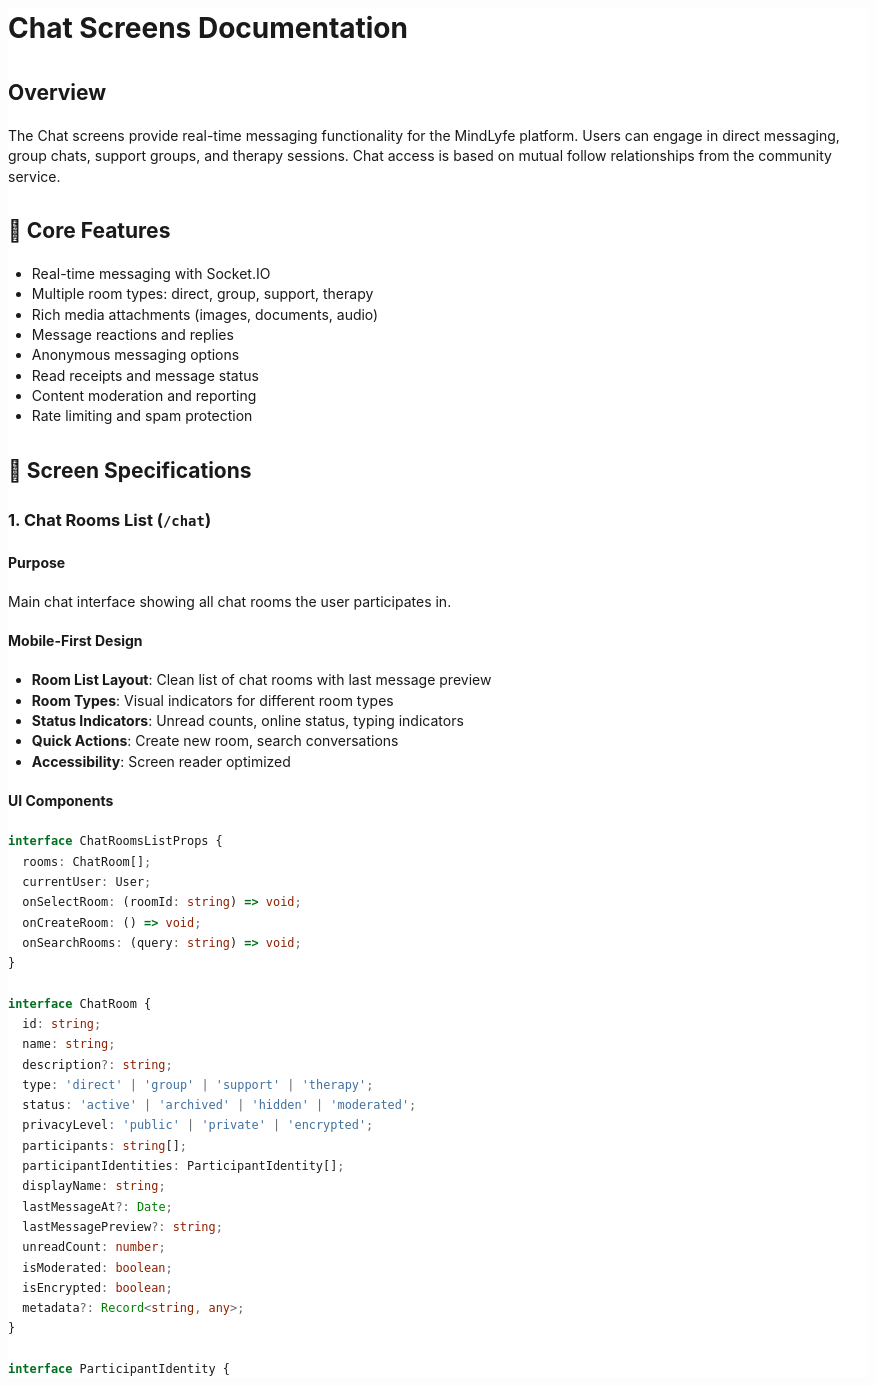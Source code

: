 # Chat Screens Documentation

## Overview
The Chat screens provide real-time messaging functionality for the MindLyfe platform. Users can engage in direct messaging, group chats, support groups, and therapy sessions. Chat access is based on mutual follow relationships from the community service.

## 💬 Core Features
- Real-time messaging with Socket.IO
- Multiple room types: direct, group, support, therapy
- Rich media attachments (images, documents, audio)
- Message reactions and replies
- Anonymous messaging options
- Read receipts and message status
- Content moderation and reporting
- Rate limiting and spam protection

## 📱 Screen Specifications

### 1. Chat Rooms List (`/chat`)

#### Purpose
Main chat interface showing all chat rooms the user participates in.

#### Mobile-First Design
- **Room List Layout**: Clean list of chat rooms with last message preview
- **Room Types**: Visual indicators for different room types
- **Status Indicators**: Unread counts, online status, typing indicators
- **Quick Actions**: Create new room, search conversations
- **Accessibility**: Screen reader optimized

#### UI Components
```typescript
interface ChatRoomsListProps {
  rooms: ChatRoom[];
  currentUser: User;
  onSelectRoom: (roomId: string) => void;
  onCreateRoom: () => void;
  onSearchRooms: (query: string) => void;
}

interface ChatRoom {
  id: string;
  name: string;
  description?: string;
  type: 'direct' | 'group' | 'support' | 'therapy';
  status: 'active' | 'archived' | 'hidden' | 'moderated';
  privacyLevel: 'public' | 'private' | 'encrypted';
  participants: string[];
  participantIdentities: ParticipantIdentity[];
  displayName: string;
  lastMessageAt?: Date;
  lastMessagePreview?: string;
  unreadCount: number;
  isModerated: boolean;
  isEncrypted: boolean;
  metadata?: Record<string, any>;
}

interface ParticipantIdentity {
```